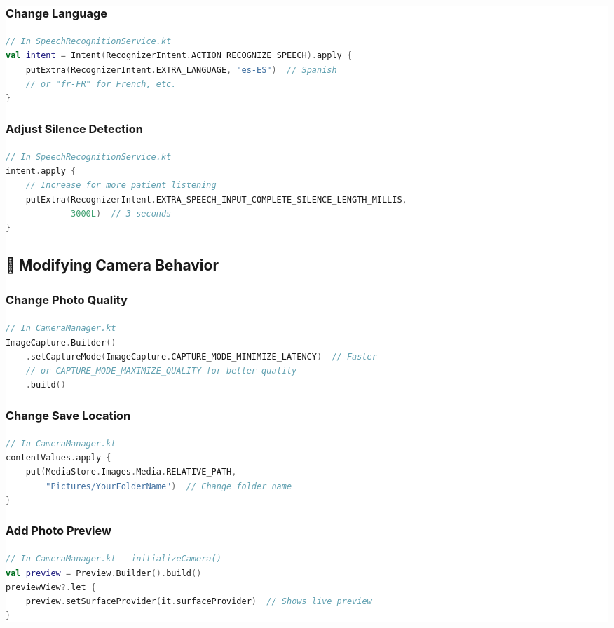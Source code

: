 ### Change Language

```kotlin
// In SpeechRecognitionService.kt
val intent = Intent(RecognizerIntent.ACTION_RECOGNIZE_SPEECH).apply {
    putExtra(RecognizerIntent.EXTRA_LANGUAGE, "es-ES")  // Spanish
    // or "fr-FR" for French, etc.
}
```

### Adjust Silence Detection

```kotlin
// In SpeechRecognitionService.kt
intent.apply {
    // Increase for more patient listening
    putExtra(RecognizerIntent.EXTRA_SPEECH_INPUT_COMPLETE_SILENCE_LENGTH_MILLIS,
             3000L)  // 3 seconds
}
```

## 📸 Modifying Camera Behavior

### Change Photo Quality

```kotlin
// In CameraManager.kt
ImageCapture.Builder()
    .setCaptureMode(ImageCapture.CAPTURE_MODE_MINIMIZE_LATENCY)  // Faster
    // or CAPTURE_MODE_MAXIMIZE_QUALITY for better quality
    .build()
```

### Change Save Location

```kotlin
// In CameraManager.kt
contentValues.apply {
    put(MediaStore.Images.Media.RELATIVE_PATH,
        "Pictures/YourFolderName")  // Change folder name
}
```

### Add Photo Preview

```kotlin
// In CameraManager.kt - initializeCamera()
val preview = Preview.Builder().build()
previewView?.let {
    preview.setSurfaceProvider(it.surfaceProvider)  // Shows live preview
}
```
